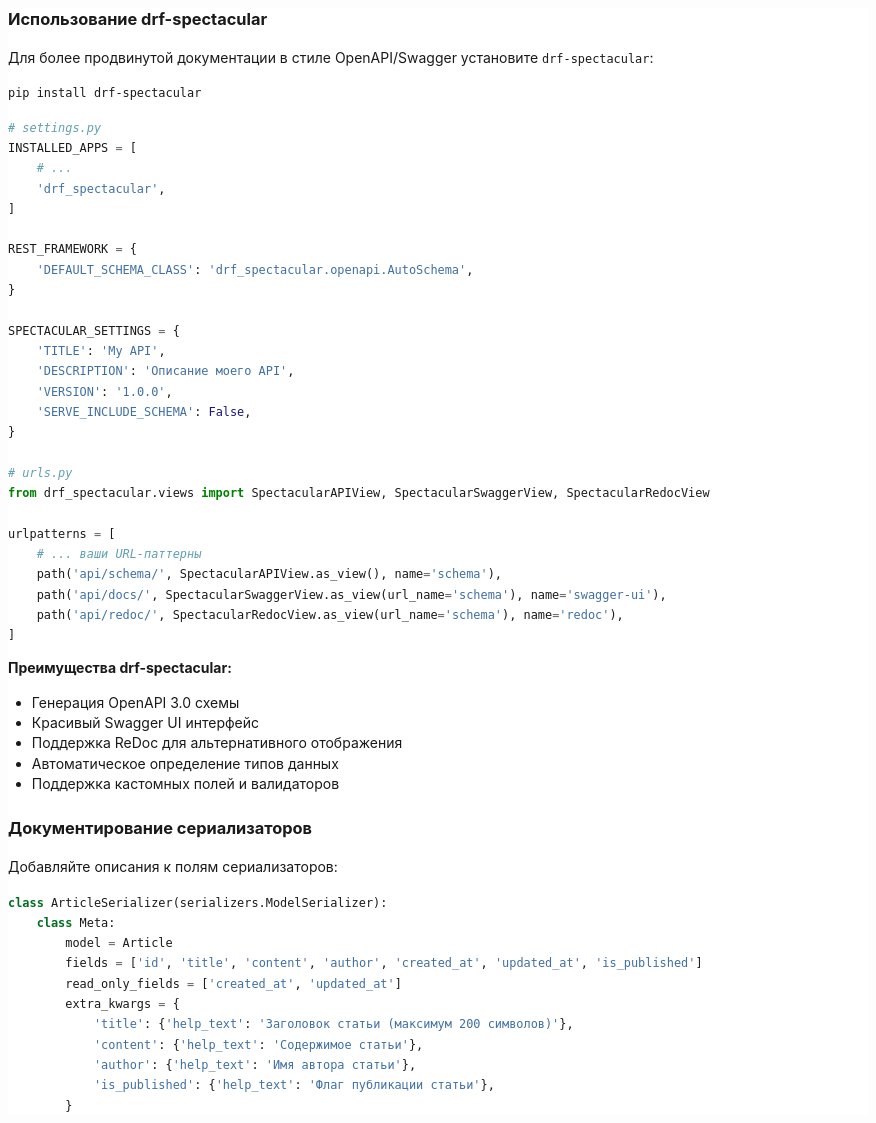 ### Использование drf-spectacular

Для более продвинутой документации в стиле OpenAPI/Swagger установите `drf-spectacular`:

```bash
pip install drf-spectacular
```

```python
# settings.py
INSTALLED_APPS = [
    # ...
    'drf_spectacular',
]

REST_FRAMEWORK = {
    'DEFAULT_SCHEMA_CLASS': 'drf_spectacular.openapi.AutoSchema',
}

SPECTACULAR_SETTINGS = {
    'TITLE': 'My API',
    'DESCRIPTION': 'Описание моего API',
    'VERSION': '1.0.0',
    'SERVE_INCLUDE_SCHEMA': False,
}

# urls.py
from drf_spectacular.views import SpectacularAPIView, SpectacularSwaggerView, SpectacularRedocView

urlpatterns = [
    # ... ваши URL-паттерны
    path('api/schema/', SpectacularAPIView.as_view(), name='schema'),
    path('api/docs/', SpectacularSwaggerView.as_view(url_name='schema'), name='swagger-ui'),
    path('api/redoc/', SpectacularRedocView.as_view(url_name='schema'), name='redoc'),
]
```

**Преимущества drf-spectacular:**

- Генерация OpenAPI 3.0 схемы
- Красивый Swagger UI интерфейс
- Поддержка ReDoc для альтернативного отображения
- Автоматическое определение типов данных
- Поддержка кастомных полей и валидаторов

### Документирование сериализаторов

Добавляйте описания к полям сериализаторов:

```python
class ArticleSerializer(serializers.ModelSerializer):
    class Meta:
        model = Article
        fields = ['id', 'title', 'content', 'author', 'created_at', 'updated_at', 'is_published']
        read_only_fields = ['created_at', 'updated_at']
        extra_kwargs = {
            'title': {'help_text': 'Заголовок статьи (максимум 200 символов)'},
            'content': {'help_text': 'Содержимое статьи'},
            'author': {'help_text': 'Имя автора статьи'},
            'is_published': {'help_text': 'Флаг публикации статьи'},
        }
```
